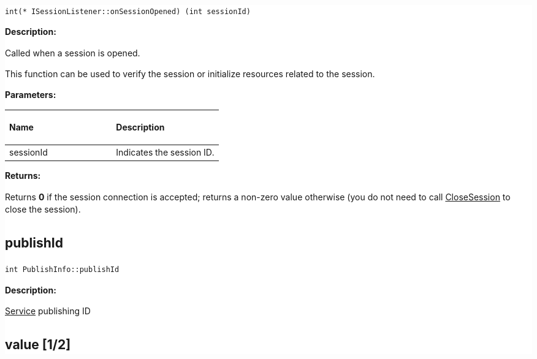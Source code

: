 ```
int(* ISessionListener::onSessionOpened) (int sessionId)
```

 **Description:**

Called when a session is opened. 

This function can be used to verify the session or initialize resources related to the session.

**Parameters:**

<a name="table2137488407165623"></a>
<table><thead align="left"><tr id="row840434361165623"><th class="cellrowborder" valign="top" width="50%" id="mcps1.1.3.1.1"><p id="p2038897627165623"><a name="p2038897627165623"></a><a name="p2038897627165623"></a>Name</p>
</th>
<th class="cellrowborder" valign="top" width="50%" id="mcps1.1.3.1.2"><p id="p1737455375165623"><a name="p1737455375165623"></a><a name="p1737455375165623"></a>Description</p>
</th>
</tr>
</thead>
<tbody><tr id="row712394150165623"><td class="cellrowborder" valign="top" width="50%" headers="mcps1.1.3.1.1 ">sessionId</td>
<td class="cellrowborder" valign="top" width="50%" headers="mcps1.1.3.1.2 ">Indicates the session ID. </td>
</tr>
</tbody>
</table>

**Returns:**

Returns  **0**  if the session connection is accepted; returns a non-zero value otherwise \(you do not need to call  [CloseSession](Softbus.md#ga5b0c0b334f387f9c2753146ee0890780)  to close the session\). 

## publishId<a name="ga44a9b46ef719d882d4438a0c34a7f657"></a>

```
int PublishInfo::publishId
```

 **Description:**

[Service](Service.md)  publishing ID 

## value \[1/2\]<a name="gaddf75957b595adaddd4f227b9834e20b"></a>

```
